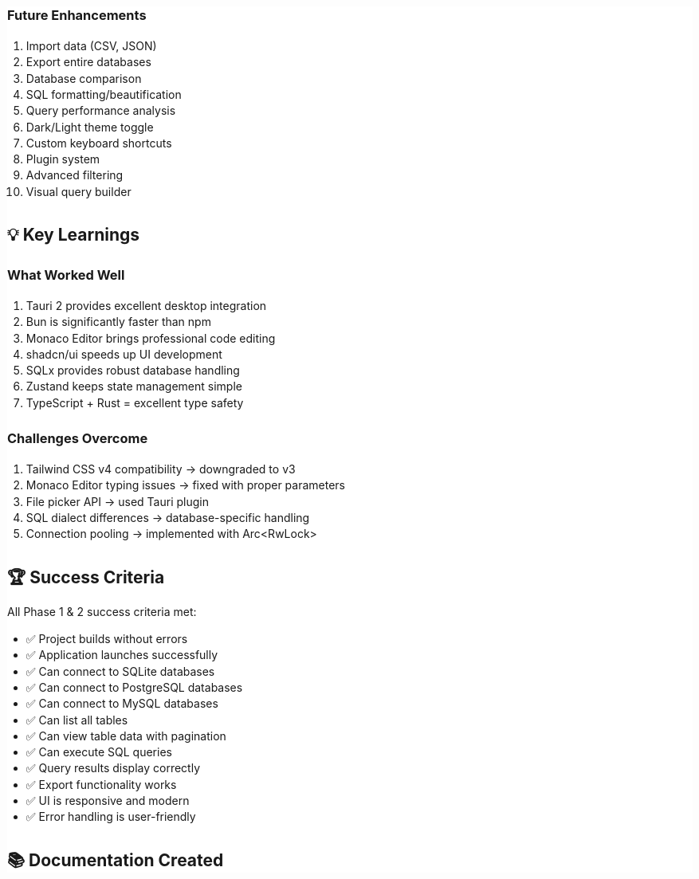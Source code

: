 ### Future Enhancements
1. Import data (CSV, JSON)
2. Export entire databases
3. Database comparison
4. SQL formatting/beautification
5. Query performance analysis
6. Dark/Light theme toggle
7. Custom keyboard shortcuts
8. Plugin system
9. Advanced filtering
10. Visual query builder

## 💡 Key Learnings

### What Worked Well
1. Tauri 2 provides excellent desktop integration
2. Bun is significantly faster than npm
3. Monaco Editor brings professional code editing
4. shadcn/ui speeds up UI development
5. SQLx provides robust database handling
6. Zustand keeps state management simple
7. TypeScript + Rust = excellent type safety

### Challenges Overcome
1. Tailwind CSS v4 compatibility → downgraded to v3
2. Monaco Editor typing issues → fixed with proper parameters
3. File picker API → used Tauri plugin
4. SQL dialect differences → database-specific handling
5. Connection pooling → implemented with Arc<RwLock<HashMap>>

## 🏆 Success Criteria

All Phase 1 & 2 success criteria met:

- ✅ Project builds without errors
- ✅ Application launches successfully
- ✅ Can connect to SQLite databases
- ✅ Can connect to PostgreSQL databases
- ✅ Can connect to MySQL databases
- ✅ Can list all tables
- ✅ Can view table data with pagination
- ✅ Can execute SQL queries
- ✅ Query results display correctly
- ✅ Export functionality works
- ✅ UI is responsive and modern
- ✅ Error handling is user-friendly

## 📚 Documentation Created
